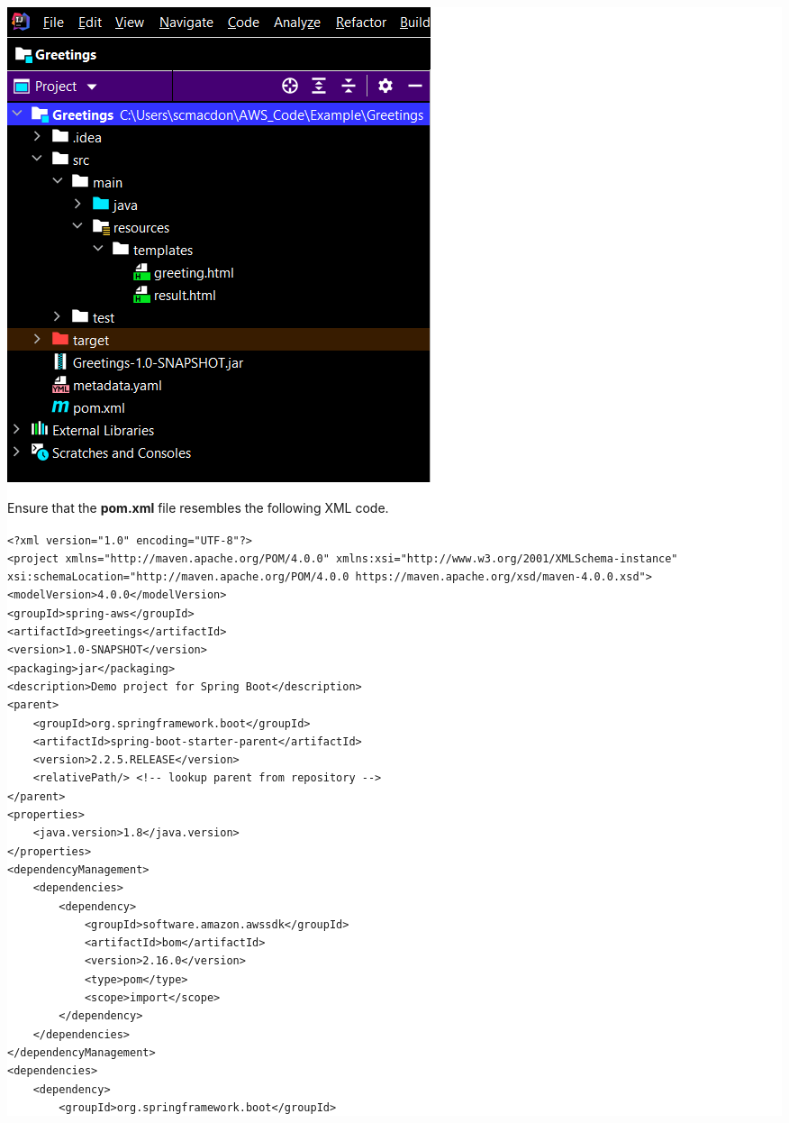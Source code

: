 ![AWS Tracking Application](images/project1.png)

Ensure that the **pom.xml** file resembles the following XML code.

	<?xml version="1.0" encoding="UTF-8"?>
	<project xmlns="http://maven.apache.org/POM/4.0.0" xmlns:xsi="http://www.w3.org/2001/XMLSchema-instance"
	xsi:schemaLocation="http://maven.apache.org/POM/4.0.0 https://maven.apache.org/xsd/maven-4.0.0.xsd">
	<modelVersion>4.0.0</modelVersion>
	<groupId>spring-aws</groupId>
	<artifactId>greetings</artifactId>
	<version>1.0-SNAPSHOT</version>
	<packaging>jar</packaging>
	<description>Demo project for Spring Boot</description>
	<parent>
	    <groupId>org.springframework.boot</groupId>
	    <artifactId>spring-boot-starter-parent</artifactId>
	    <version>2.2.5.RELEASE</version>
	    <relativePath/> <!-- lookup parent from repository -->
	</parent>
	<properties>
	    <java.version>1.8</java.version>
	</properties>
	<dependencyManagement>
	    <dependencies>
	        <dependency>
	            <groupId>software.amazon.awssdk</groupId>
	            <artifactId>bom</artifactId>
	            <version>2.16.0</version>
	            <type>pom</type>
	            <scope>import</scope>
	        </dependency>
	    </dependencies>
	</dependencyManagement>
	<dependencies>
	    <dependency>
	        <groupId>org.springframework.boot</groupId>